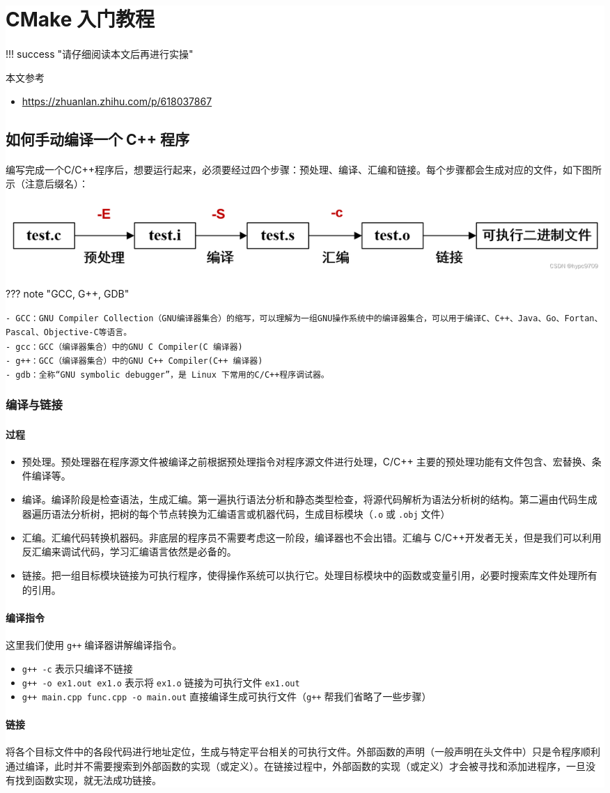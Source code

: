 # CMake 入门教程

!!! success "请仔细阅读本文后再进行实操"

本文参考

- https://zhuanlan.zhihu.com/p/618037867

## 如何手动编译一个 C++ 程序

编写完成一个C/C++程序后，想要运行起来，必须要经过四个步骤：预处理、编译、汇编和链接。每个步骤都会生成对应的文件，如下图所示（注意后缀名）：

![](./images/compile.png)

??? note "GCC, G++, GDB"

    - GCC：GNU Compiler Collection（GNU编译器集合）的缩写，可以理解为一组GNU操作系统中的编译器集合，可以用于编译C、C++、Java、Go、Fortan、Pascal、Objective-C等语言。
    - gcc：GCC（编译器集合）中的GNU C Compiler(C 编译器)
    - g++：GCC（编译器集合）中的GNU C++ Compiler(C++ 编译器)
    - gdb：全称“GNU symbolic debugger”，是 Linux 下常用的C/C++程序调试器。


### 编译与链接

#### 过程

- 预处理。预处理器在程序源文件被编译之前根据预处理指令对程序源文件进行处理，C/C++ 主要的预处理功能有文件包含、宏替换、条件编译等。

- 编译。编译阶段是检查语法，生成汇编。第一遍执行语法分析和静态类型检查，将源代码解析为语法分析树的结构。第二遍由代码生成器遍历语法分析树，把树的每个节点转换为汇编语言或机器代码，生成目标模块（`.o` 或 `.obj` 文件）

- 汇编。汇编代码转换机器码。非底层的程序员不需要考虑这一阶段，编译器也不会出错。汇编与 C/C++开发者无关，但是我们可以利用反汇编来调试代码，学习汇编语言依然是必备的。

- 链接。把一组目标模块链接为可执行程序，使得操作系统可以执行它。处理目标模块中的函数或变量引用，必要时搜索库文件处理所有的引用。

#### 编译指令

这里我们使用 `g++` 编译器讲解编译指令。

- `g++ -c` 表示只编译不链接
- `g++ -o ex1.out ex1.o` 表示将 `ex1.o` 链接为可执行文件 `ex1.out`
- `g++ main.cpp func.cpp -o main.out` 直接编译生成可执行文件（`g++` 帮我们省略了一些步骤）

#### 链接

将各个目标文件中的各段代码进行地址定位，生成与特定平台相关的可执行文件。外部函数的声明（一般声明在头文件中）只是令程序顺利通过编译，此时并不需要搜索到外部函数的实现（或定义）。在链接过程中，外部函数的实现（或定义）才会被寻找和添加进程序，一旦没有找到函数实现，就无法成功链接。

